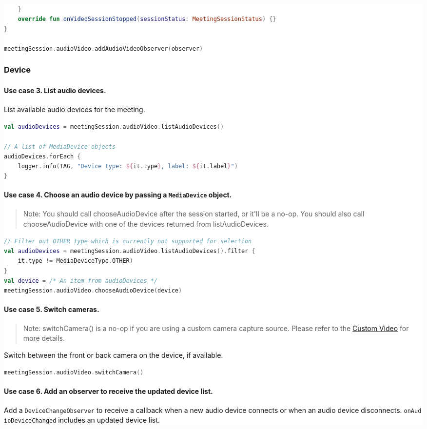 ```kotlin
    }
    override fun onVideoSessionStopped(sessionStatus: MeetingSessionStatus) {}
}

meetingSession.audioVideo.addAudioVideoObserver(observer)
```

### Device

#### Use case 3. List audio devices.

List available audio devices for the meeting.

```kotlin
val audioDevices = meetingSession.audioVideo.listAudioDevices()

// A list of MediaDevice objects
audioDevices.forEach {
    logger.info(TAG, "Device type: ${it.type}, label: ${it.label}")
}
```

#### Use case 4. Choose an audio device by passing a `MediaDevice` object.

> Note: You should call chooseAudioDevice after the session started, or it'll be a no-op. You should also call chooseAudioDevice with one of the devices returned from listAudioDevices.

```kotlin
// Filter out OTHER type which is currently not supported for selection
val audioDevices = meetingSession.audioVideo.listAudioDevices().filter {
    it.type != MediaDeviceType.OTHER)
}
val device = /* An item from audioDevices */
meetingSession.audioVideo.chooseAudioDevice(device)
```

#### Use case 5. Switch cameras.

> Note: switchCamera() is a no-op if you are using a custom camera capture source. Please refer to the [Custom Video](https://github.com/aws/amazon-chime-sdk-android/blob/master/guides/custom_video.md#implementing-a-custom-video-source-and-transmitting) for more details.


Switch between the front or back camera on the device, if available.

```kotlin
meetingSession.audioVideo.switchCamera()
```

#### Use case 6. Add an observer to receive the updated device list.

Add a `DeviceChangeObserver` to receive a callback when a new audio device connects or when an audio device disconnects. `onAudioDeviceChanged` includes an updated device list.
